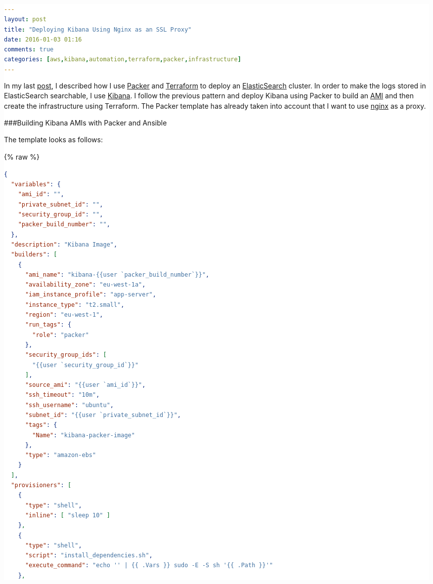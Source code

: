 ```yaml
---
layout: post
title: "Deploying Kibana Using Nginx as an SSL Proxy"
date: 2016-01-03 01:16
comments: true
categories: [aws,kibana,automation,terraform,packer,infrastructure]
---
```

In my last [post](http://www.paulstack.co.uk/blog/2016/01/02/building-an-elasticsearch-cluster-in-aws-with-packer-and-terraform/), I described how I use [Packer](https://packer.io/) and [Terraform](https://terraform.io/) to deploy an [ElasticSearch](https://www.elastic.co/products/elasticsearch) cluster. In order to make the logs stored in ElasticSearch searchable, I use [Kibana](https://www.elastic.co/products/kibana). I follow the previous pattern and deploy Kibana using Packer to build an [AMI](http://docs.aws.amazon.com/AWSEC2/latest/UserGuide/AMIs.htm) and then create the infrastructure using Terraform. The Packer template has already taken into account that I want to use [nginx](https://www.nginx.com/) as a proxy. 

###Building Kibana AMIs with Packer and Ansible

The template looks as follows:

{% raw %}
```json 
{
  "variables": {
    "ami_id": "",
    "private_subnet_id": "",
    "security_group_id": "",
    "packer_build_number": "",
  },
  "description": "Kibana Image",
  "builders": [
    {
      "ami_name": "kibana-{{user `packer_build_number`}}",
      "availability_zone": "eu-west-1a",
      "iam_instance_profile": "app-server",
      "instance_type": "t2.small",
      "region": "eu-west-1",
      "run_tags": {
        "role": "packer"
      },
      "security_group_ids": [
        "{{user `security_group_id`}}"
      ],
      "source_ami": "{{user `ami_id`}}",
      "ssh_timeout": "10m",
      "ssh_username": "ubuntu",
      "subnet_id": "{{user `private_subnet_id`}}",
      "tags": {
        "Name": "kibana-packer-image"
      },
      "type": "amazon-ebs"
    }
  ],
  "provisioners": [
    {
      "type": "shell",
      "inline": [ "sleep 10" ]
    },
    {
      "type": "shell",
      "script": "install_dependencies.sh",
      "execute_command": "echo '' | {{ .Vars }} sudo -E -S sh '{{ .Path }}'"
    },
```